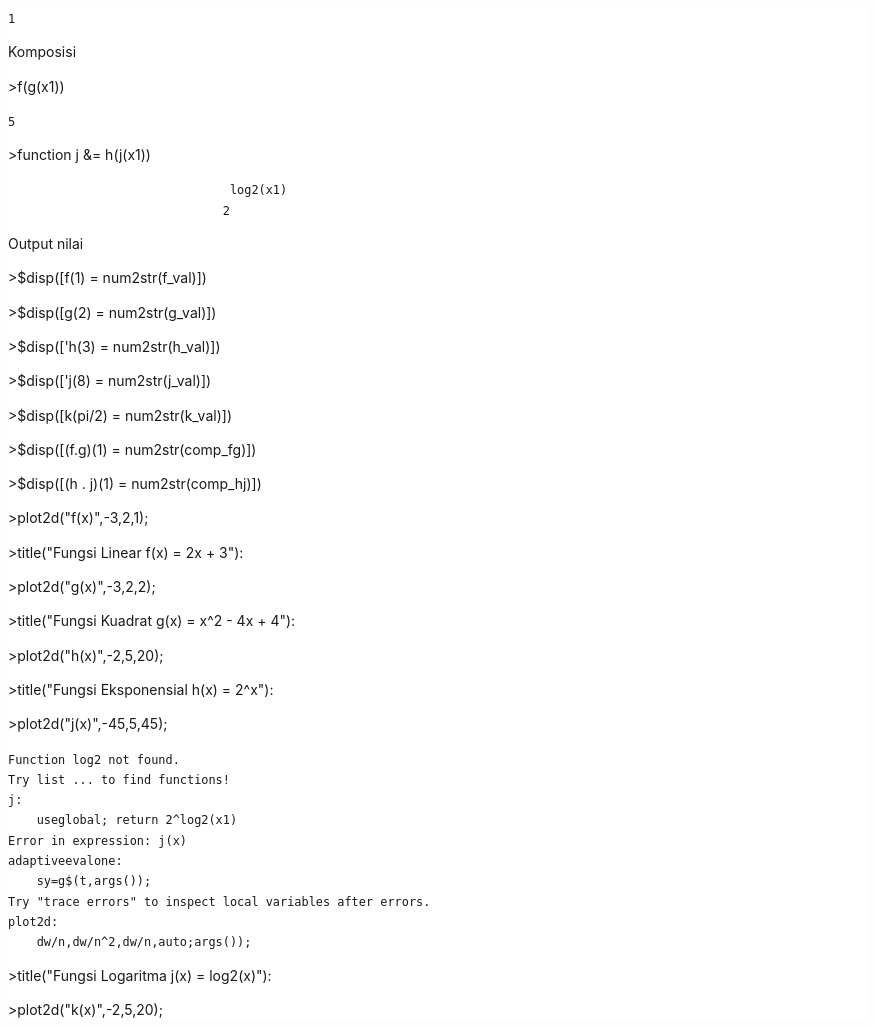 
    1

Komposisi


\>f(g(x1))


    5

\>function j &= h(j(x1))


    
                                   log2(x1)
                                  2
    

Output nilai


\>$disp([f(1) =  num2str(f\_val)])

\>$disp([g(2) =  num2str(g\_val)])

\>$disp(['h(3) =  num2str(h\_val)])

\>$disp(['j(8) =  num2str(j\_val)])

\>$disp([k(pi/2) =  num2str(k\_val)])

\>$disp([(f.g)(1) =  num2str(comp\_fg)])

\>$disp([(h . j)(1) =  num2str(comp\_hj)])

\>plot2d("f(x)",-3,2,1);

\>title("Fungsi Linear f(x) = 2x + 3"):

\>plot2d("g(x)",-3,2,2);

\>title("Fungsi Kuadrat g(x) = x^2 - 4x + 4"):

\>plot2d("h(x)",-2,5,20);

\>title("Fungsi Eksponensial h(x) = 2^x"):

\>plot2d("j(x)",-45,5,45);


    Function log2 not found.
    Try list ... to find functions!
    j:
        useglobal; return 2^log2(x1) 
    Error in expression: j(x)
    adaptiveevalone:
        sy=g$(t,args());
    Try "trace errors" to inspect local variables after errors.
    plot2d:
        dw/n,dw/n^2,dw/n,auto;args());

\>title("Fungsi Logaritma j(x) = log2(x)"):

\>plot2d("k(x)",-2,5,20);
